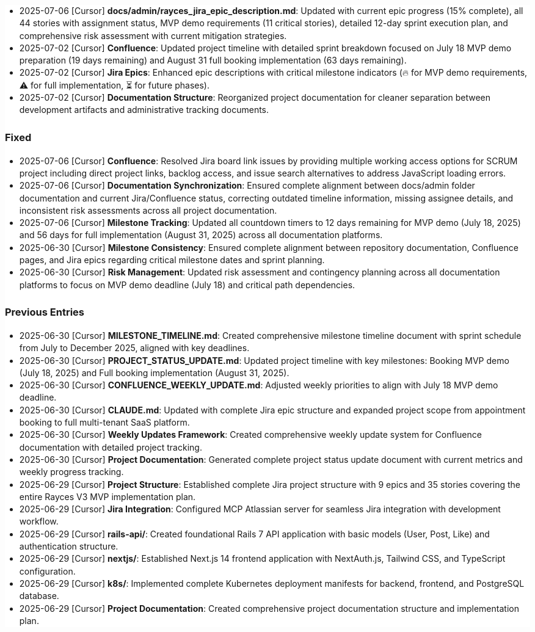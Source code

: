 - 2025-07-06 [Cursor] **docs/admin/rayces_jira_epic_description.md**: Updated with current epic progress (15% complete), all 44 stories with assignment status, MVP demo requirements (11 critical stories), detailed 12-day sprint execution plan, and comprehensive risk assessment with current mitigation strategies.
- 2025-07-02 [Cursor] **Confluence**: Updated project timeline with detailed sprint breakdown focused on July 18 MVP demo preparation (19 days remaining) and August 31 full booking implementation (63 days remaining).
- 2025-07-02 [Cursor] **Jira Epics**: Enhanced epic descriptions with critical milestone indicators (🔥 for MVP demo requirements, ⚠️ for full implementation, ⏳ for future phases).
- 2025-07-02 [Cursor] **Documentation Structure**: Reorganized project documentation for cleaner separation between development artifacts and administrative tracking documents.

### Fixed
- 2025-07-06 [Cursor] **Confluence**: Resolved Jira board link issues by providing multiple working access options for SCRUM project including direct project links, backlog access, and issue search alternatives to address JavaScript loading errors.
- 2025-07-06 [Cursor] **Documentation Synchronization**: Ensured complete alignment between docs/admin folder documentation and current Jira/Confluence status, correcting outdated timeline information, missing assignee details, and inconsistent risk assessments across all project documentation.
- 2025-07-06 [Cursor] **Milestone Tracking**: Updated all countdown timers to 12 days remaining for MVP demo (July 18, 2025) and 56 days for full implementation (August 31, 2025) across all documentation platforms.
- 2025-06-30 [Cursor] **Milestone Consistency**: Ensured complete alignment between repository documentation, Confluence pages, and Jira epics regarding critical milestone dates and sprint planning.
- 2025-06-30 [Cursor] **Risk Management**: Updated risk assessment and contingency planning across all documentation platforms to focus on MVP demo deadline (July 18) and critical path dependencies.

### Previous Entries
- 2025-06-30 [Cursor] **MILESTONE_TIMELINE.md**: Created comprehensive milestone timeline document with sprint schedule from July to December 2025, aligned with key deadlines.
- 2025-06-30 [Cursor] **PROJECT_STATUS_UPDATE.md**: Updated project timeline with key milestones: Booking MVP demo (July 18, 2025) and Full booking implementation (August 31, 2025).
- 2025-06-30 [Cursor] **CONFLUENCE_WEEKLY_UPDATE.md**: Adjusted weekly priorities to align with July 18 MVP demo deadline.
- 2025-06-30 [Cursor] **CLAUDE.md**: Updated with complete Jira epic structure and expanded project scope from appointment booking to full multi-tenant SaaS platform.
- 2025-06-30 [Cursor] **Weekly Updates Framework**: Created comprehensive weekly update system for Confluence documentation with detailed project tracking.
- 2025-06-30 [Cursor] **Project Documentation**: Generated complete project status update document with current metrics and weekly progress tracking.
- 2025-06-29 [Cursor] **Project Structure**: Established complete Jira project structure with 9 epics and 35 stories covering the entire Rayces V3 MVP implementation plan.
- 2025-06-29 [Cursor] **Jira Integration**: Configured MCP Atlassian server for seamless Jira integration with development workflow.
- 2025-06-29 [Cursor] **rails-api/**: Created foundational Rails 7 API application with basic models (User, Post, Like) and authentication structure.
- 2025-06-29 [Cursor] **nextjs/**: Established Next.js 14 frontend application with NextAuth.js, Tailwind CSS, and TypeScript configuration.
- 2025-06-29 [Cursor] **k8s/**: Implemented complete Kubernetes deployment manifests for backend, frontend, and PostgreSQL database.
- 2025-06-29 [Cursor] **Project Documentation**: Created comprehensive project documentation structure and implementation plan.
